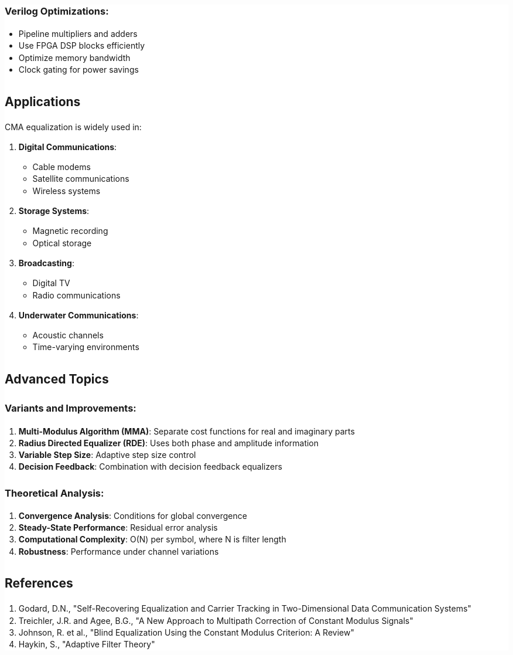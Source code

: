 ### Verilog Optimizations:
- Pipeline multipliers and adders
- Use FPGA DSP blocks efficiently
- Optimize memory bandwidth
- Clock gating for power savings

## Applications

CMA equalization is widely used in:

1. **Digital Communications**:
   - Cable modems
   - Satellite communications
   - Wireless systems

2. **Storage Systems**:
   - Magnetic recording
   - Optical storage

3. **Broadcasting**:
   - Digital TV
   - Radio communications

4. **Underwater Communications**:
   - Acoustic channels
   - Time-varying environments

## Advanced Topics

### Variants and Improvements:

1. **Multi-Modulus Algorithm (MMA)**: Separate cost functions for real and imaginary parts
2. **Radius Directed Equalizer (RDE)**: Uses both phase and amplitude information
3. **Variable Step Size**: Adaptive step size control
4. **Decision Feedback**: Combination with decision feedback equalizers

### Theoretical Analysis:

1. **Convergence Analysis**: Conditions for global convergence
2. **Steady-State Performance**: Residual error analysis  
3. **Computational Complexity**: O(N) per symbol, where N is filter length
4. **Robustness**: Performance under channel variations

## References

1. Godard, D.N., "Self-Recovering Equalization and Carrier Tracking in Two-Dimensional Data Communication Systems"
2. Treichler, J.R. and Agee, B.G., "A New Approach to Multipath Correction of Constant Modulus Signals"
3. Johnson, R. et al., "Blind Equalization Using the Constant Modulus Criterion: A Review"
4. Haykin, S., "Adaptive Filter Theory"
